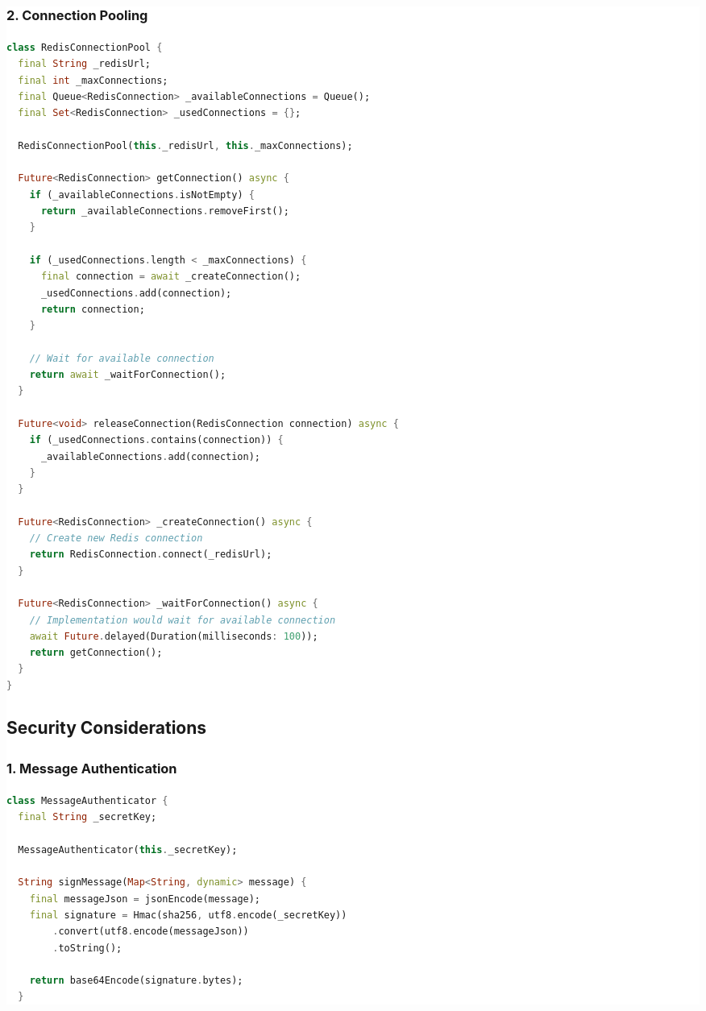### 2. Connection Pooling

```dart
class RedisConnectionPool {
  final String _redisUrl;
  final int _maxConnections;
  final Queue<RedisConnection> _availableConnections = Queue();
  final Set<RedisConnection> _usedConnections = {};

  RedisConnectionPool(this._redisUrl, this._maxConnections);

  Future<RedisConnection> getConnection() async {
    if (_availableConnections.isNotEmpty) {
      return _availableConnections.removeFirst();
    }

    if (_usedConnections.length < _maxConnections) {
      final connection = await _createConnection();
      _usedConnections.add(connection);
      return connection;
    }

    // Wait for available connection
    return await _waitForConnection();
  }

  Future<void> releaseConnection(RedisConnection connection) async {
    if (_usedConnections.contains(connection)) {
      _availableConnections.add(connection);
    }
  }

  Future<RedisConnection> _createConnection() async {
    // Create new Redis connection
    return RedisConnection.connect(_redisUrl);
  }

  Future<RedisConnection> _waitForConnection() async {
    // Implementation would wait for available connection
    await Future.delayed(Duration(milliseconds: 100));
    return getConnection();
  }
}
```

## Security Considerations

### 1. Message Authentication

```dart
class MessageAuthenticator {
  final String _secretKey;

  MessageAuthenticator(this._secretKey);

  String signMessage(Map<String, dynamic> message) {
    final messageJson = jsonEncode(message);
    final signature = Hmac(sha256, utf8.encode(_secretKey))
        .convert(utf8.encode(messageJson))
        .toString();

    return base64Encode(signature.bytes);
  }
```